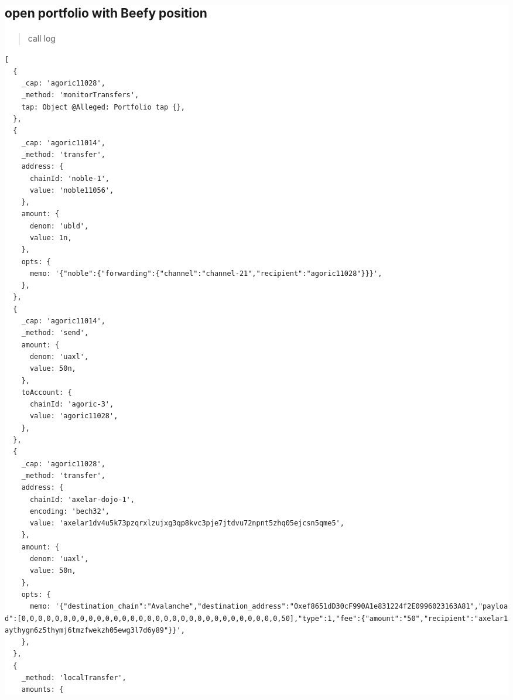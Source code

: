 
## open portfolio with Beefy position

> call log

    [
      {
        _cap: 'agoric11028',
        _method: 'monitorTransfers',
        tap: Object @Alleged: Portfolio tap {},
      },
      {
        _cap: 'agoric11014',
        _method: 'transfer',
        address: {
          chainId: 'noble-1',
          value: 'noble11056',
        },
        amount: {
          denom: 'ubld',
          value: 1n,
        },
        opts: {
          memo: '{"noble":{"forwarding":{"channel":"channel-21","recipient":"agoric11028"}}}',
        },
      },
      {
        _cap: 'agoric11014',
        _method: 'send',
        amount: {
          denom: 'uaxl',
          value: 50n,
        },
        toAccount: {
          chainId: 'agoric-3',
          value: 'agoric11028',
        },
      },
      {
        _cap: 'agoric11028',
        _method: 'transfer',
        address: {
          chainId: 'axelar-dojo-1',
          encoding: 'bech32',
          value: 'axelar1dv4u5k73pzqrxlzujxg3qp8kvc3pje7jtdvu72npnt5zhq05ejcsn5qme5',
        },
        amount: {
          denom: 'uaxl',
          value: 50n,
        },
        opts: {
          memo: '{"destination_chain":"Avalanche","destination_address":"0xef8651dD30cF990A1e831224f2E0996023163A81","payload":[0,0,0,0,0,0,0,0,0,0,0,0,0,0,0,0,0,0,0,0,0,0,0,0,0,0,0,0,0,0,0,50],"type":1,"fee":{"amount":"50","recipient":"axelar1aythygn6z5thymj6tmzfwekzh05ewg3l7d6y89"}}',
        },
      },
      {
        _method: 'localTransfer',
        amounts: {
